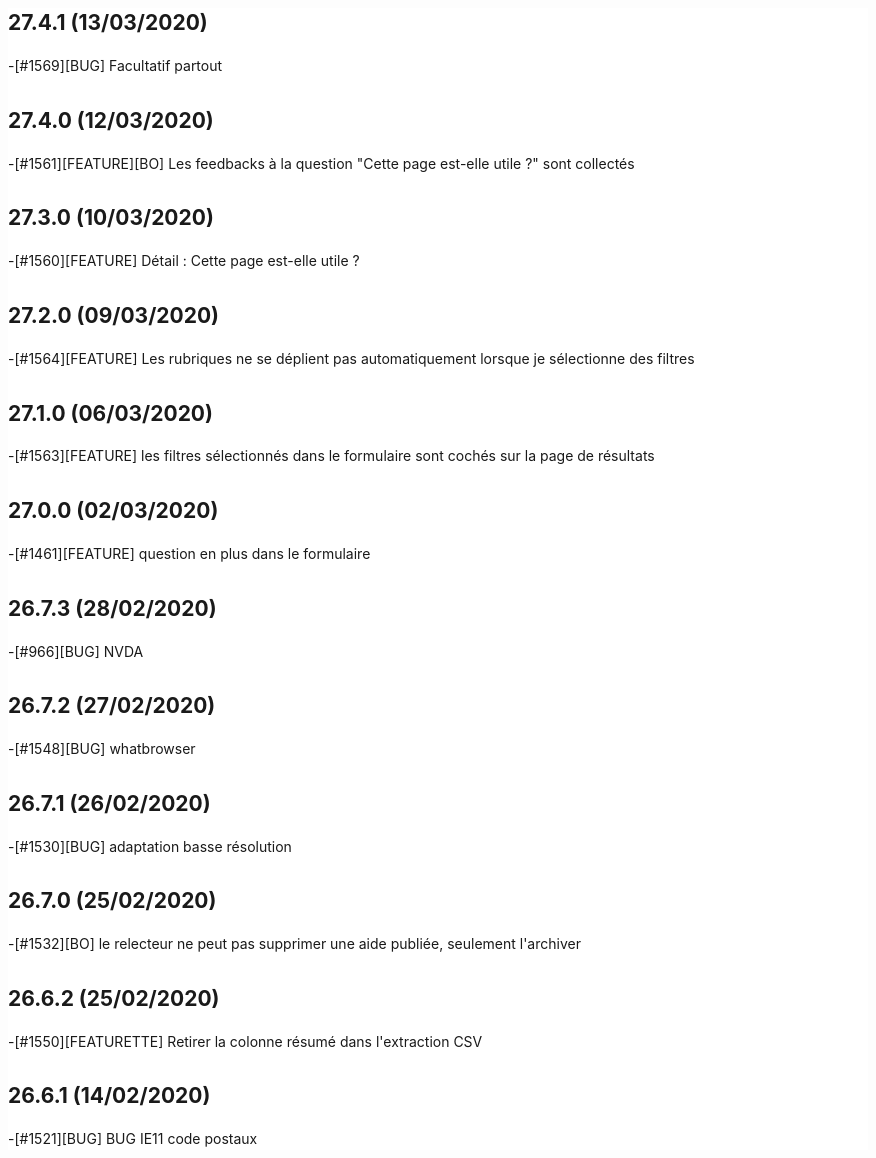 
## 27.4.1 (13/03/2020)
-[#1569][BUG] Facultatif partout


## 27.4.0 (12/03/2020)
-[#1561][FEATURE][BO] Les feedbacks à la question "Cette page est-elle utile ?" sont collectés 


## 27.3.0 (10/03/2020)
-[#1560][FEATURE] Détail : Cette page est-elle utile ?


## 27.2.0 (09/03/2020)
-[#1564][FEATURE] Les rubriques ne se déplient pas automatiquement lorsque je sélectionne des filtres 


## 27.1.0 (06/03/2020)
-[#1563][FEATURE] les filtres sélectionnés dans le formulaire sont cochés sur la page de résultats


## 27.0.0 (02/03/2020)
-[#1461][FEATURE] question en plus dans le formulaire


## 26.7.3 (28/02/2020)
-[#966][BUG] NVDA


## 26.7.2 (27/02/2020)
-[#1548][BUG] whatbrowser


## 26.7.1 (26/02/2020)
-[#1530][BUG] adaptation basse résolution


## 26.7.0 (25/02/2020)
-[#1532][BO] le relecteur ne peut pas supprimer une aide publiée, seulement l'archiver


## 26.6.2 (25/02/2020)
-[#1550][FEATURETTE] Retirer la colonne résumé dans l'extraction CSV


## 26.6.1 (14/02/2020)
-[#1521][BUG] BUG IE11 code postaux
